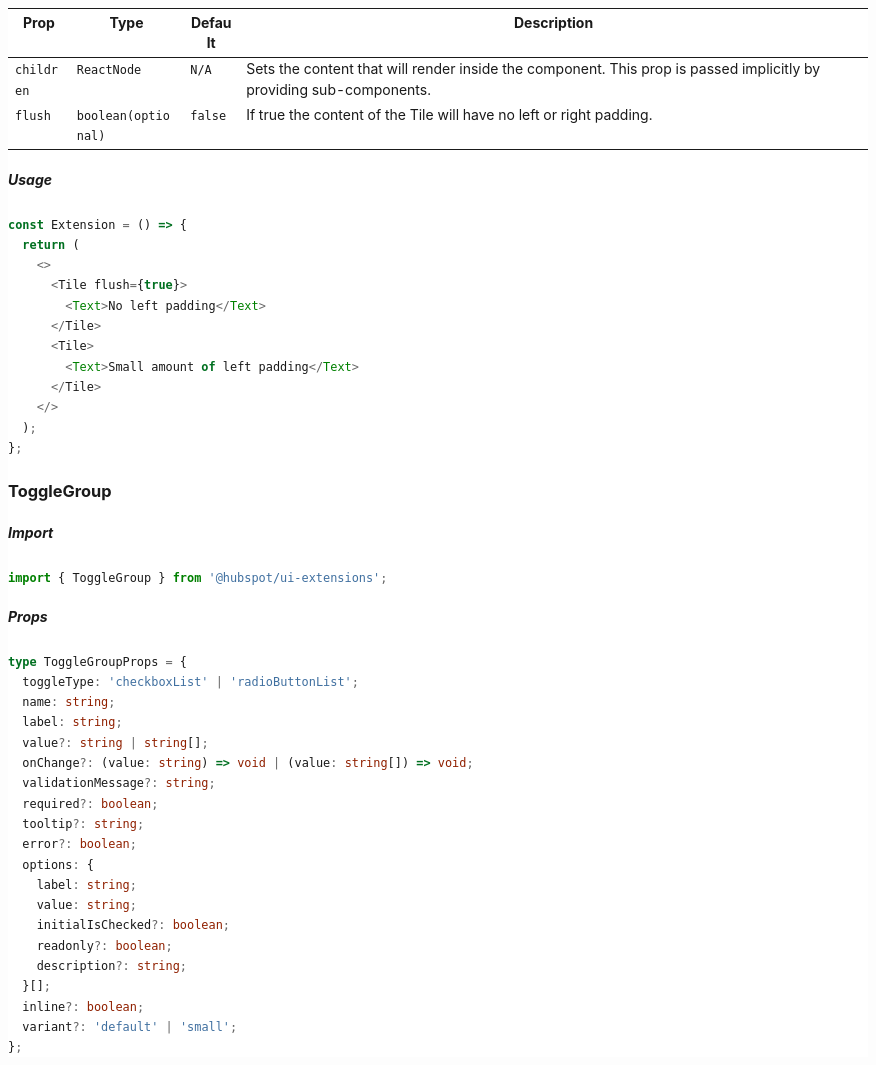 | Prop | Type | Default | Description |
| --- | --- | --- | --- |
| `children` | `ReactNode` | `N/A` | Sets the content that will render inside the component. This prop is passed implicitly by providing sub-components. |
| `flush` | `boolean(optional)` | `false` | If true the content of the Tile will have no left or right padding. |

##### Usage

```javascript
const Extension = () => {
  return (
    <>
      <Tile flush={true}>
        <Text>No left padding</Text>
      </Tile>
      <Tile>
        <Text>Small amount of left padding</Text>
      </Tile>
    </>
  );
};
```

### ToggleGroup

##### Import

```javascript
import { ToggleGroup } from '@hubspot/ui-extensions';
```

##### Props

```typescript
type ToggleGroupProps = {
  toggleType: 'checkboxList' | 'radioButtonList';
  name: string;
  label: string;
  value?: string | string[];
  onChange?: (value: string) => void | (value: string[]) => void;
  validationMessage?: string;
  required?: boolean;
  tooltip?: string;
  error?: boolean;
  options: {
    label: string;
    value: string;
    initialIsChecked?: boolean;
    readonly?: boolean;
    description?: string;
  }[];
  inline?: boolean;
  variant?: 'default' | 'small';
};

```
